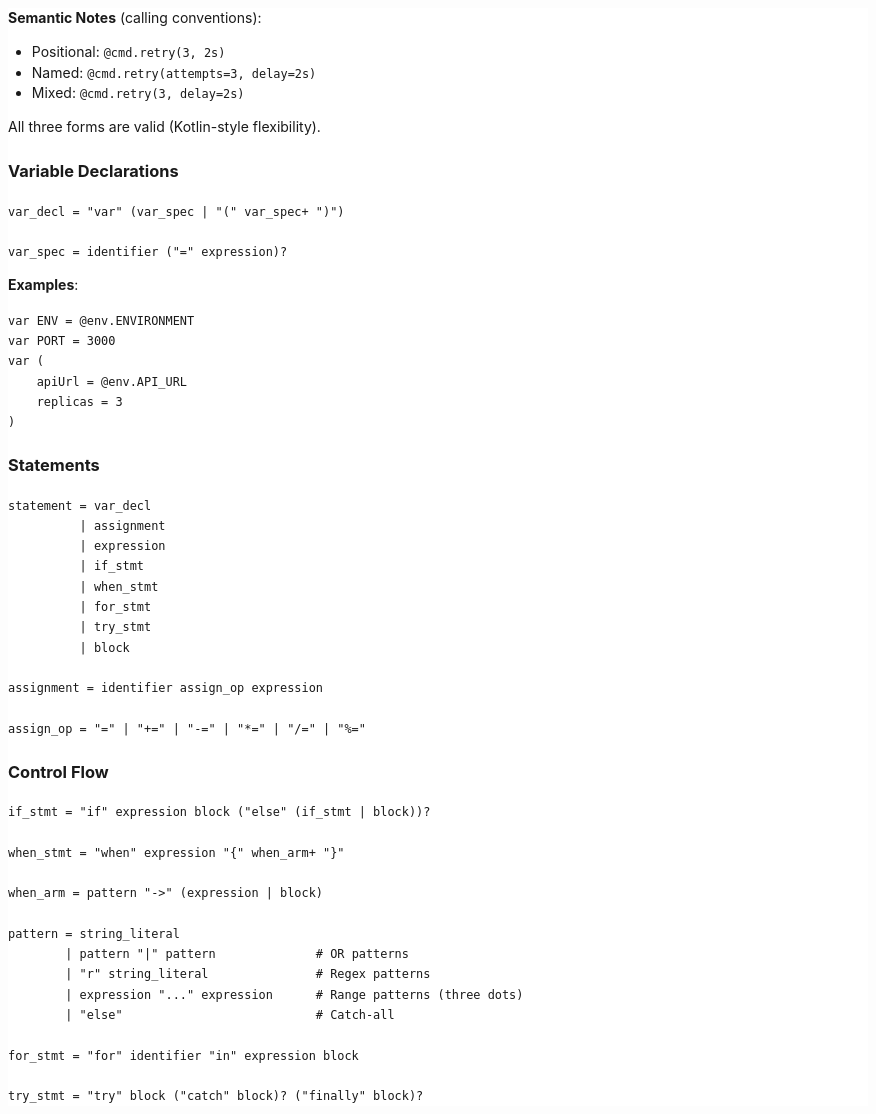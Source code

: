 **Semantic Notes** (calling conventions):
- Positional: `@cmd.retry(3, 2s)`
- Named: `@cmd.retry(attempts=3, delay=2s)`
- Mixed: `@cmd.retry(3, delay=2s)`

All three forms are valid (Kotlin-style flexibility).

### Variable Declarations

```ebnf
var_decl = "var" (var_spec | "(" var_spec+ ")")

var_spec = identifier ("=" expression)?
```

**Examples**:
```opal
var ENV = @env.ENVIRONMENT
var PORT = 3000
var (
    apiUrl = @env.API_URL
    replicas = 3
)
```

### Statements

```ebnf
statement = var_decl
          | assignment
          | expression
          | if_stmt
          | when_stmt
          | for_stmt
          | try_stmt
          | block

assignment = identifier assign_op expression

assign_op = "=" | "+=" | "-=" | "*=" | "/=" | "%="
```

### Control Flow

```ebnf
if_stmt = "if" expression block ("else" (if_stmt | block))?

when_stmt = "when" expression "{" when_arm+ "}"

when_arm = pattern "->" (expression | block)

pattern = string_literal
        | pattern "|" pattern              # OR patterns
        | "r" string_literal               # Regex patterns
        | expression "..." expression      # Range patterns (three dots)
        | "else"                           # Catch-all

for_stmt = "for" identifier "in" expression block

try_stmt = "try" block ("catch" block)? ("finally" block)?
```
